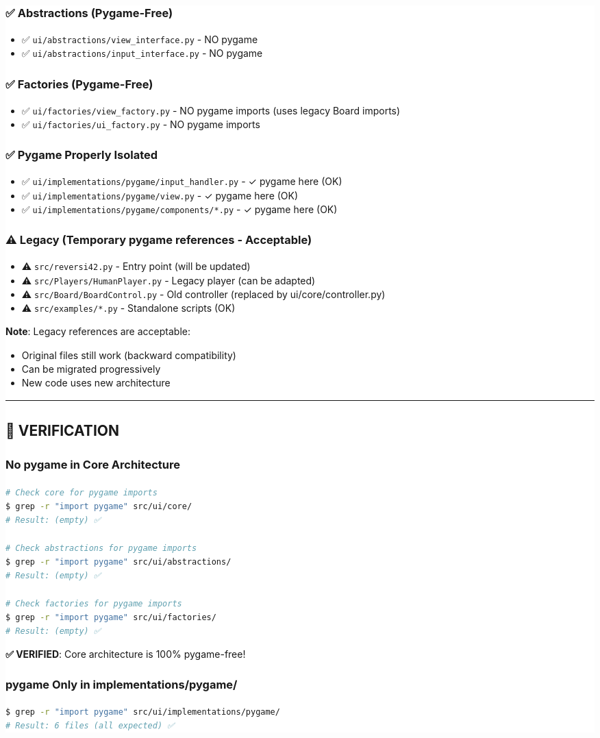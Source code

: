 ### ✅ Abstractions (Pygame-Free)

- ✅ `ui/abstractions/view_interface.py` - NO pygame
- ✅ `ui/abstractions/input_interface.py` - NO pygame

### ✅ Factories (Pygame-Free)

- ✅ `ui/factories/view_factory.py` - NO pygame imports (uses legacy Board imports)
- ✅ `ui/factories/ui_factory.py` - NO pygame imports

### ✅ Pygame Properly Isolated

- ✅ `ui/implementations/pygame/input_handler.py` - ✓ pygame here (OK)
- ✅ `ui/implementations/pygame/view.py` - ✓ pygame here (OK)
- ✅ `ui/implementations/pygame/components/*.py` - ✓ pygame here (OK)

### ⚠️ Legacy (Temporary pygame references - Acceptable)

- ⚠️ `src/reversi42.py` - Entry point (will be updated)
- ⚠️ `src/Players/HumanPlayer.py` - Legacy player (can be adapted)
- ⚠️ `src/Board/BoardControl.py` - Old controller (replaced by ui/core/controller.py)
- ⚠️ `src/examples/*.py` - Standalone scripts (OK)

**Note**: Legacy references are acceptable:
- Original files still work (backward compatibility)
- Can be migrated progressively
- New code uses new architecture

---

## 🎯 VERIFICATION

### No pygame in Core Architecture

```bash
# Check core for pygame imports
$ grep -r "import pygame" src/ui/core/
# Result: (empty) ✅

# Check abstractions for pygame imports  
$ grep -r "import pygame" src/ui/abstractions/
# Result: (empty) ✅

# Check factories for pygame imports
$ grep -r "import pygame" src/ui/factories/
# Result: (empty) ✅
```

**✅ VERIFIED**: Core architecture is 100% pygame-free!

### pygame Only in implementations/pygame/

```bash
$ grep -r "import pygame" src/ui/implementations/pygame/
# Result: 6 files (all expected) ✅
```
